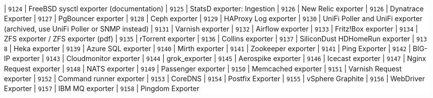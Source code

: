 | `9124` | FreeBSD sysctl exporter (documentation)
| `9125` | StatsD exporter: Ingestion
| `9126` | New Relic exporter
| `9126` | Dynatrace Exporter
| `9127` | PgBouncer exporter
| `9128` | Ceph exporter
| `9129` | HAProxy Log exporter
| `9130` | UniFi Poller and UniFi exporter (archived, use UniFi Poller or SNMP instead)
| `9131` | Varnish exporter
| `9132` | Airflow exporter
| `9133` | Fritz!Box exporter
| `9134` | ZFS exporter / ZFS exporter (pdf)
| `9135` | rTorrent exporter
| `9136` | Collins exporter
| `9137` | SiliconDust HDHomeRun exporter
| `9138` | Heka exporter
| `9139` | Azure SQL exporter
| `9140` | Mirth exporter
| `9141` | Zookeeper exporter
| `9141` | Ping Exporter
| `9142` | BIG-IP exporter
| `9143` | Cloudmonitor exporter
| `9144` | grok_exporter
| `9145` | Aerospike exporter
| `9146` | Icecast exporter
| `9147` | Nginx Request exporter
| `9148` | NATS exporter
| `9149` | Passenger exporter
| `9150` | Memcached exporter
| `9151` | Varnish Request exporter
| `9152` | Command runner exporter
| `9153` | CoreDNS
| `9154` | Postfix Exporter
| `9155` | vSphere Graphite
| `9156` | WebDriver Exporter
| `9157` | IBM MQ exporter
| `9158` | Pingdom Exporter
